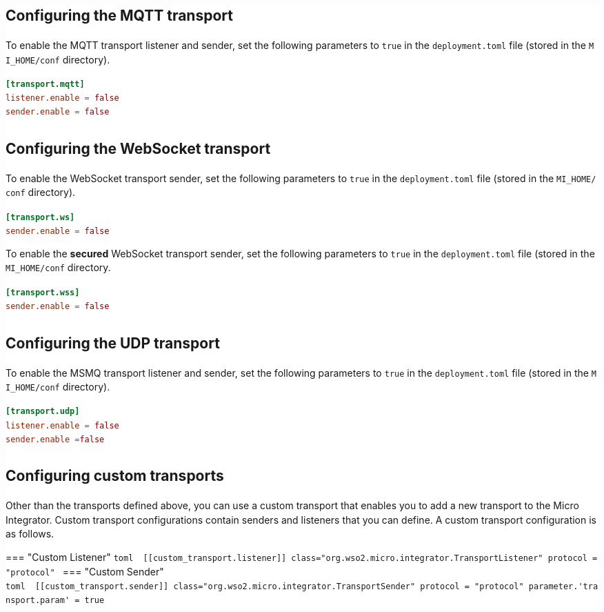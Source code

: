 ## Configuring the MQTT transport

To enable the MQTT transport listener and sender, set the following parameters to `true` in the `deployment.toml` file (stored in the `MI_HOME/conf` directory).

```toml
[transport.mqtt]
listener.enable = false
sender.enable = false
```
## Configuring the WebSocket transport

To enable the WebSocket transport sender, set the following parameters to `true` in the `deployment.toml` file (stored in the `MI_HOME/conf` directory).

```toml
[transport.ws]
sender.enable = false
```

To enable the **secured** WebSocket transport sender, set the following parameters to `true` in the `deployment.toml` file (stored in the `MI_HOME/conf` directory.

```toml
[transport.wss]
sender.enable = false
```

## Configuring the UDP transport

To enable the MSMQ transport listener and sender, set the following parameters to `true` in the `deployment.toml` file (stored in the `MI_HOME/conf` directory).

```toml
[transport.udp]
listener.enable = false
sender.enable =false
```

## Configuring custom transports
Other than the transports defined above, you can use a custom transport that enables you to add a new transport to the Micro Integrator. Custom transport configurations contain senders and listeners that you can define. A custom transport configuration is as follows.

=== "Custom Listener"
    ```toml 
    [[custom_transport.listener]]
    class="org.wso2.micro.integrator.TransportListener"
    protocol = "protocol"
    ```
=== "Custom Sender"    
    ```toml 
    [[custom_transport.sender]]
    class="org.wso2.micro.integrator.TransportSender"
    protocol = "protocol"
    parameter.'transport.param' = true
    ```
